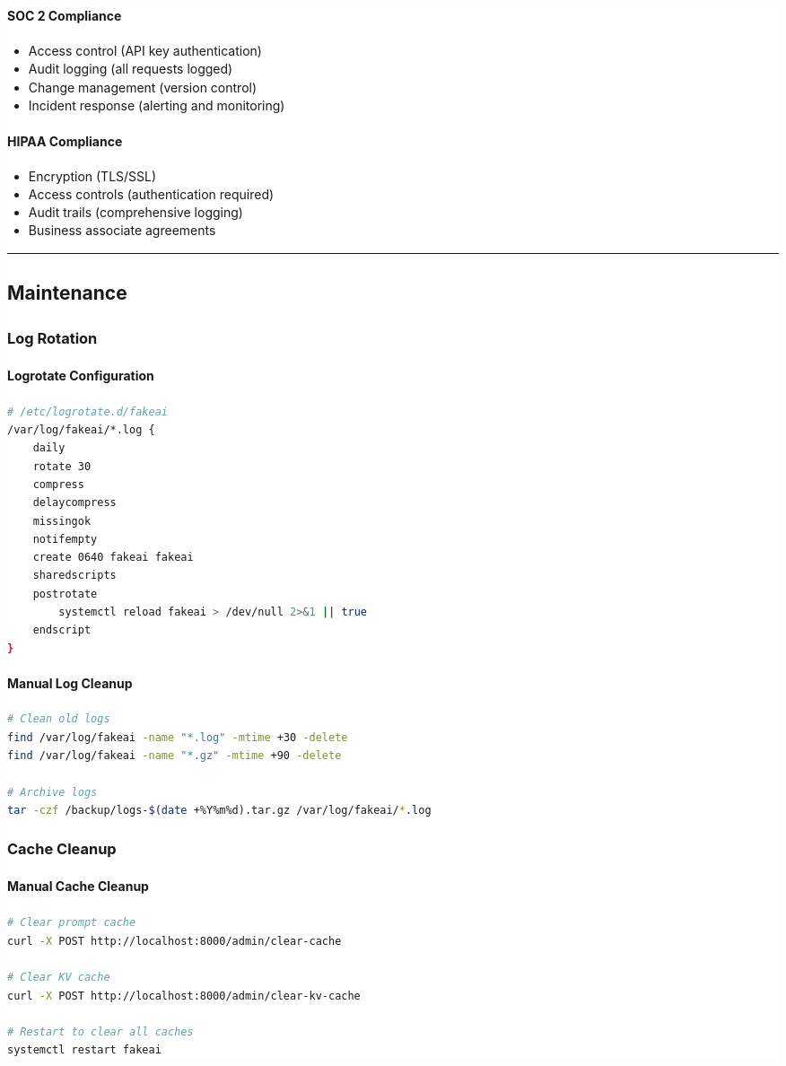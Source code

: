 #### SOC 2 Compliance
- Access control (API key authentication)
- Audit logging (all requests logged)
- Change management (version control)
- Incident response (alerting and monitoring)

#### HIPAA Compliance
- Encryption (TLS/SSL)
- Access controls (authentication required)
- Audit trails (comprehensive logging)
- Business associate agreements

---

## Maintenance

### Log Rotation

#### Logrotate Configuration
```bash
# /etc/logrotate.d/fakeai
/var/log/fakeai/*.log {
    daily
    rotate 30
    compress
    delaycompress
    missingok
    notifempty
    create 0640 fakeai fakeai
    sharedscripts
    postrotate
        systemctl reload fakeai > /dev/null 2>&1 || true
    endscript
}
```

#### Manual Log Cleanup
```bash
# Clean old logs
find /var/log/fakeai -name "*.log" -mtime +30 -delete
find /var/log/fakeai -name "*.gz" -mtime +90 -delete

# Archive logs
tar -czf /backup/logs-$(date +%Y%m%d).tar.gz /var/log/fakeai/*.log
```

### Cache Cleanup

#### Manual Cache Cleanup
```bash
# Clear prompt cache
curl -X POST http://localhost:8000/admin/clear-cache

# Clear KV cache
curl -X POST http://localhost:8000/admin/clear-kv-cache

# Restart to clear all caches
systemctl restart fakeai
```
